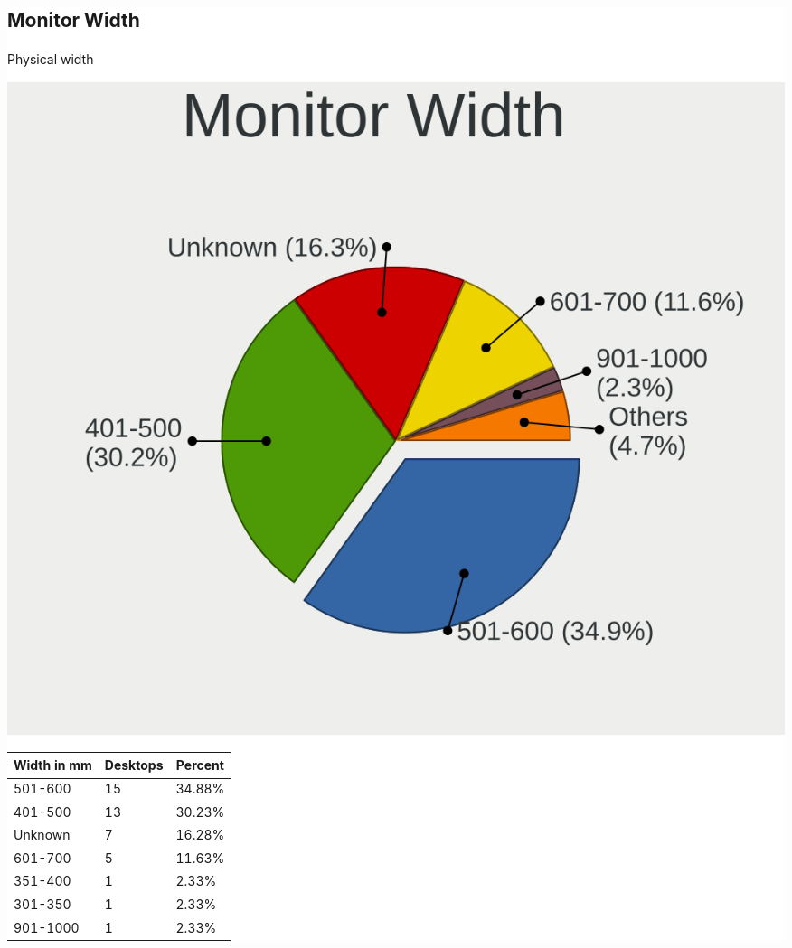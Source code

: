 Monitor Width
-------------

Physical width

![Monitor Width](./images/pie_chart/mon_width.svg)


| Width in mm | Desktops | Percent |
|-------------|----------|---------|
| 501-600     | 15       | 34.88%  |
| 401-500     | 13       | 30.23%  |
| Unknown     | 7        | 16.28%  |
| 601-700     | 5        | 11.63%  |
| 351-400     | 1        | 2.33%   |
| 301-350     | 1        | 2.33%   |
| 901-1000    | 1        | 2.33%   |
